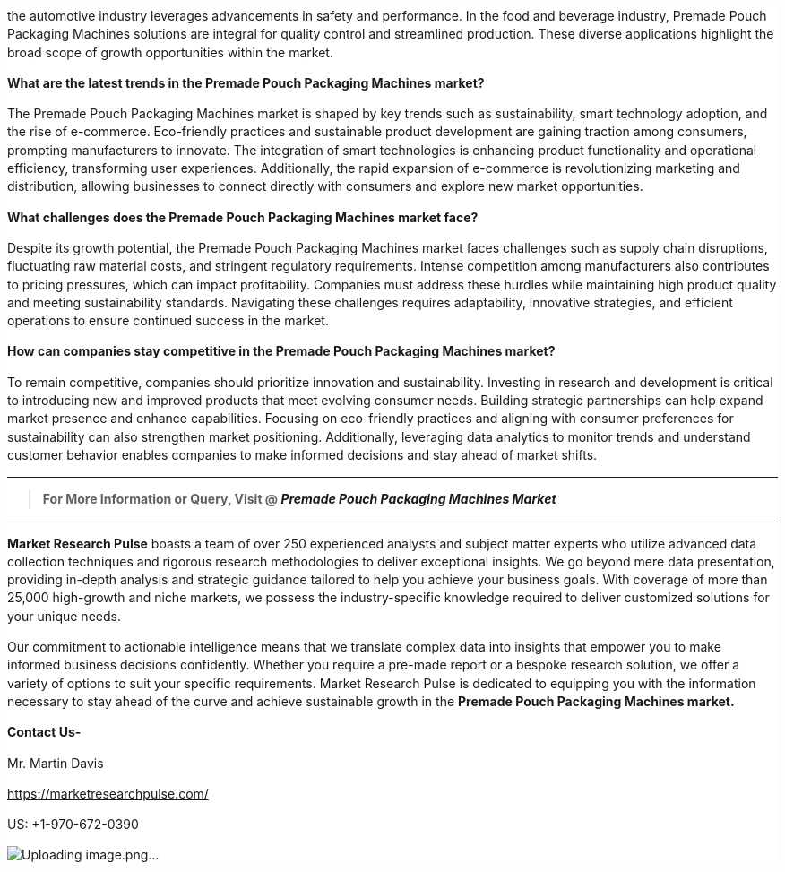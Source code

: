 the automotive industry leverages advancements in safety and performance. In the food and beverage industry, Premade Pouch Packaging Machines solutions are integral for quality control and streamlined production. These diverse applications highlight the broad scope of growth opportunities within the market.</p><p><strong>What are the latest trends in the Premade Pouch Packaging Machines market?</strong></p><p>The Premade Pouch Packaging Machines market is shaped by key trends such as sustainability, smart technology adoption, and the rise of e-commerce. Eco-friendly practices and sustainable product development are gaining traction among consumers, prompting manufacturers to innovate. The integration of smart technologies is enhancing product functionality and operational efficiency, transforming user experiences. Additionally, the rapid expansion of e-commerce is revolutionizing marketing and distribution, allowing businesses to connect directly with consumers and explore new market opportunities.</p><p><strong>What challenges does the Premade Pouch Packaging Machines market face?</strong></p><p>Despite its growth potential, the Premade Pouch Packaging Machines market faces challenges such as supply chain disruptions, fluctuating raw material costs, and stringent regulatory requirements. Intense competition among manufacturers also contributes to pricing pressures, which can impact profitability. Companies must address these hurdles while maintaining high product quality and meeting sustainability standards. Navigating these challenges requires adaptability, innovative strategies, and efficient operations to ensure continued success in the market.</p><p><strong>How can companies stay competitive in the Premade Pouch Packaging Machines market?</strong></p><p>To remain competitive, companies should prioritize innovation and sustainability. Investing in research and development is critical to introducing new and improved products that meet evolving consumer needs. Building strategic partnerships can help expand market presence and enhance capabilities. Focusing on eco-friendly practices and aligning with consumer preferences for sustainability can also strengthen market positioning. Additionally, leveraging data analytics to monitor trends and understand customer behavior enables companies to make informed decisions and stay ahead of market shifts.</p><hr /><blockquote><p><strong>For More Information or Query, Visit @&nbsp;<em><a href="https://marketresearchpulse.com/report/68643/premade-pouch-packaging-machines-market?utm_source=Linkedin&utm_medium=027">Premade Pouch Packaging Machines Market</a></em></strong></p></blockquote><hr /><p><strong>Market Research Pulse</strong> boasts a team of over 250 experienced analysts and subject matter experts who utilize advanced data collection techniques and rigorous research methodologies to deliver exceptional insights. We go beyond mere data presentation, providing in-depth analysis and strategic guidance tailored to help you achieve your business goals. With coverage of more than 25,000 high-growth and niche markets, we possess the industry-specific knowledge required to deliver customized solutions for your unique needs.</p><p>Our commitment to actionable intelligence means that we translate complex data into insights that empower you to make informed business decisions confidently. Whether you require a pre-made report or a bespoke research solution, we offer a variety of options to suit your specific requirements. Market Research Pulse is dedicated to equipping you with the information necessary to stay ahead of the curve and achieve sustainable growth in the <strong>Premade Pouch Packaging Machines market.</strong></p><p><strong>Contact Us-</strong></p><p>Mr. Martin Davis</p><p>https://marketresearchpulse.com/</p><p>US: +1-970-672-0390</p>
![Uploading image.png…]()
